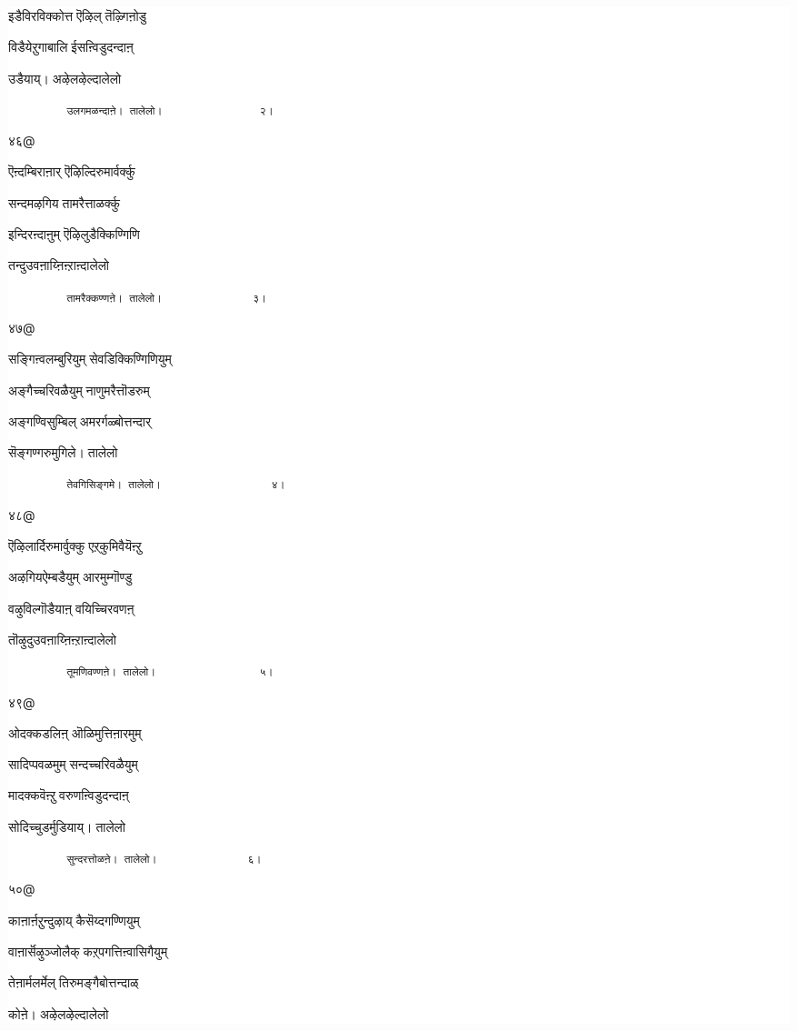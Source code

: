 इडैविरविक्कोत्त ऎऴिल् तॆऴ्गिऩोडु  
  
विडैयेऱुगाबालि ईसऩ्विडुदन्दाऩ्  
  
उडैयाय्। अऴेलऴेल्दालेलो  
  
             उलगमळन्दाऩे। तालेलो।               २।

४६@  
  
ऎऩ्दम्बिराऩार् ऎऴिल्दिरुमार्वर्क्कु  
  
सन्दमऴगिय तामरैत्ताळर्क्कु  
  
इन्दिरऩ्दाऩुम् ऎऴिलुडैक्किण्गिणि  
  
तन्दुउवऩाय्ऩिऩ्ऱाऩ्दालेलो  
  
             तामरैक्कण्णऩे। तालेलो।              ३।

४७@  
  
सङ्गिऩ्वलम्बुरियुम् सेवडिक्किण्गिणियुम्  
  
अङ्गैच्चरिवळैयुम् नाणुमरैत्तॊडरुम्  
  
अङ्गण्विसुम्बिल् अमरर्गळ्बोत्तन्दार्  
  
सॆङ्गण्गरुमुगिले। तालेलो  
  
             तेवगिसिङ्गमे। तालेलो।                 ४।

४८@  
  
ऎऴिलार्दिरुमार्वुक्कु एऱ्‌कुमिवैयॆऩ्ऱु  
  
अऴगियऐम्बडैयुम् आरमुम्गॊण्डु  
  
वऴुविल्गॊडैयाऩ् वयिच्चिरवणऩ्  
  
तॊऴुदुउवऩाय्ऩिऩ्ऱाऩ्दालेलो  
  
             तूमणिवण्णऩे। तालेलो।                ५।

४९@  
  
ओदक्कडलिऩ् ऒळिमुत्तिऩारमुम्  
  
सादिप्पवळमुम् सन्दच्चरिवळैयुम्  
  
मादक्कवॆऩ्ऱु वरुणऩ्विडुदन्दाऩ्  
  
सोदिच्चुडर्मुडियाय्। तालेलो  
  
             सुन्दरत्तोळऩे। तालेलो।              ६।

५०@  
  
काऩार्ऩऱुन्दुऴाय् कैसॆय्दगण्णियुम्  
  
वाऩार्सॆऴुञ्जोलैक् कऱ्‌पगत्तिऩ्वासिगैयुम्  
  
तेऩार्मलर्मेल् तिरुमङ्गैबोत्तन्दाळ्  
  
कोऩे। अऴेलऴेल्दालेलो  
  